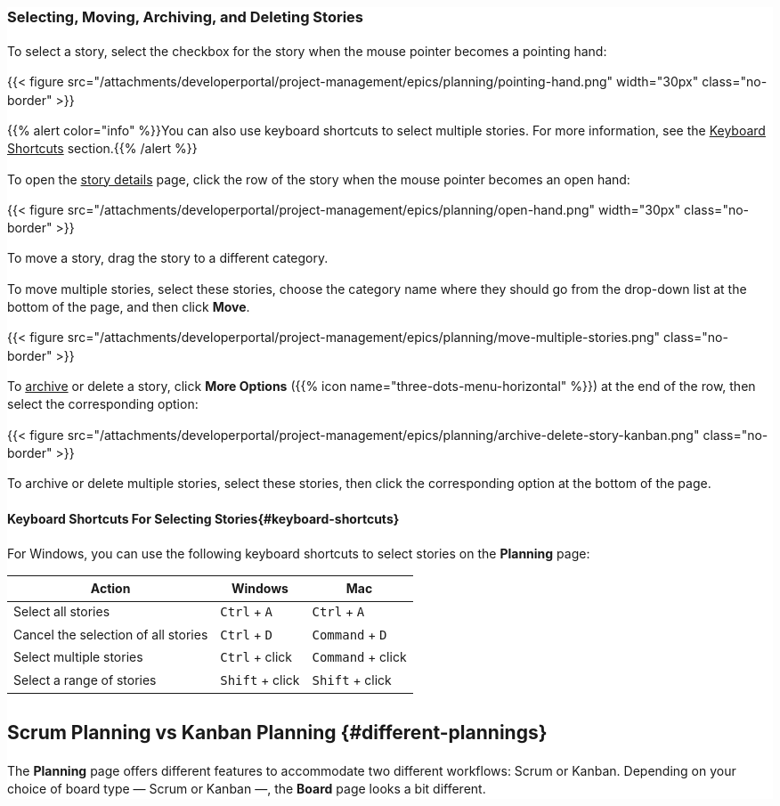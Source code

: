 ### Selecting, Moving, Archiving, and Deleting Stories 

To select a story, select the checkbox for the story when the mouse pointer becomes a pointing hand:

 {{< figure src="/attachments/developerportal/project-management/epics/planning/pointing-hand.png" width="30px" class="no-border" >}}

{{% alert color="info" %}}You can also use keyboard shortcuts to select multiple stories. For more information, see the [Keyboard Shortcuts](#keyboard-shortcuts) section.{{% /alert %}}

To open the [story details](/developerportal/project-management/epics/board/#story-details) page, click the row of the story when the mouse pointer becomes an open hand:

{{< figure src="/attachments/developerportal/project-management/epics/planning/open-hand.png" width="30px" class="no-border" >}}

To move a story, drag the story to a different category. 

To move multiple stories, select these stories, choose the category name where they should go from the drop-down list at the bottom of the page, and then click **Move**.

{{< figure src="/attachments/developerportal/project-management/epics/planning/move-multiple-stories.png" class="no-border" >}}

To [archive](/developerportal/project-management/epics/archive/) or delete a story, click **More Options** ({{% icon name="three-dots-menu-horizontal" %}}) at the end of the row, then select the corresponding option:

{{< figure src="/attachments/developerportal/project-management/epics/planning/archive-delete-story-kanban.png" class="no-border" >}}

To archive or delete multiple stories, select these stories, then click the corresponding option at the bottom of the page.

#### Keyboard Shortcuts For Selecting Stories{#keyboard-shortcuts}

For Windows, you can use the following keyboard shortcuts to select stories on the **Planning** page:

| Action                              | Windows                        | Mac                               |
| ----------------------------------- | ------------------------------ | --------------------------------- |
| Select all stories                  | <kbd>Ctrl</kbd> + <kbd>A</kbd> | <kbd>Ctrl</kbd> + <kbd>A</kbd>    |
| Cancel the selection of all stories | <kbd>Ctrl</kbd> + <kbd>D</kbd> | <kbd>Command</kbd> + <kbd>D</kbd> |
| Select multiple stories             | <kbd>Ctrl</kbd> + click        | <kbd>Command</kbd> + click        |
| Select a range of stories           | <kbd>Shift</kbd> + click       | <kbd>Shift</kbd> + click          |

## Scrum Planning vs Kanban Planning {#different-plannings}

The **Planning** page offers different features to accommodate two different workflows: Scrum or Kanban. Depending on your choice of board type — Scrum or Kanban —, the **Board** page looks a bit different.
